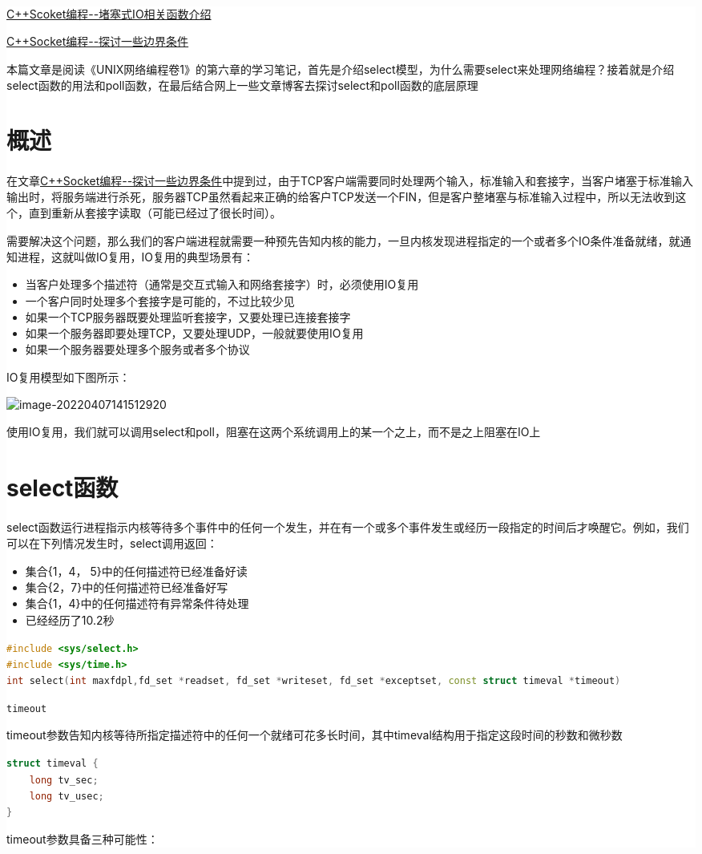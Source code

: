 [C++Scoket编程--堵塞式IO相关函数介绍](https://blog.csdn.net/weixin_44706647/article/details/123946905)

[C++Socket编程--探讨一些边界条件](https://blog.csdn.net/weixin_44706647/article/details/123980129)

本篇文章是阅读《UNIX网络编程卷1》的第六章的学习笔记，首先是介绍select模型，为什么需要select来处理网络编程？接着就是介绍select函数的用法和poll函数，在最后结合网上一些文章博客去探讨select和poll函数的底层原理

# 概述

在文章[C++Socket编程--探讨一些边界条件](https://blog.csdn.net/weixin_44706647/article/details/123980129)中提到过，由于TCP客户端需要同时处理两个输入，标准输入和套接字，当客户堵塞于标准输入输出时，将服务端进行杀死，服务器TCP虽然看起来正确的给客户TCP发送一个FIN，但是客户整堵塞与标准输入过程中，所以无法收到这个，直到重新从套接字读取（可能已经过了很长时间）。

需要解决这个问题，那么我们的客户端进程就需要一种预先告知内核的能力，一旦内核发现进程指定的一个或者多个IO条件准备就绪，就通知进程，这就叫做IO复用，IO复用的典型场景有：

- 当客户处理多个描述符（通常是交互式输入和网络套接字）时，必须使用IO复用
- 一个客户同时处理多个套接字是可能的，不过比较少见
- 如果一个TCP服务器既要处理监听套接字，又要处理已连接套接字
- 如果一个服务器即要处理TCP，又要处理UDP，一般就要使用IO复用
- 如果一个服务器要处理多个服务或者多个协议

IO复用模型如下图所示：

![image-20220407141512920](http://cdn.noteblogs.cn/image-20220407141512920.png)

使用IO复用，我们就可以调用select和poll，阻塞在这两个系统调用上的某一个之上，而不是之上阻塞在IO上

# select函数

select函数运行进程指示内核等待多个事件中的任何一个发生，并在有一个或多个事件发生或经历一段指定的时间后才唤醒它。例如，我们可以在下列情况发生时，select调用返回：

- 集合{1，4， 5}中的任何描述符已经准备好读
- 集合{2，7}中的任何描述符已经准备好写
- 集合{1，4}中的任何描述符有异常条件待处理
- 已经经历了10.2秒

```c++
#include <sys/select.h>
#include <sys/time.h>
int select(int maxfdpl,fd_set *readset, fd_set *writeset, fd_set *exceptset, const struct timeval *timeout)
```

`timeout`

timeout参数告知内核等待所指定描述符中的任何一个就绪可花多长时间，其中timeval结构用于指定这段时间的秒数和微秒数

```c++
struct timeval {
	long tv_sec;
    long tv_usec;
}
```

timeout参数具备三种可能性：
